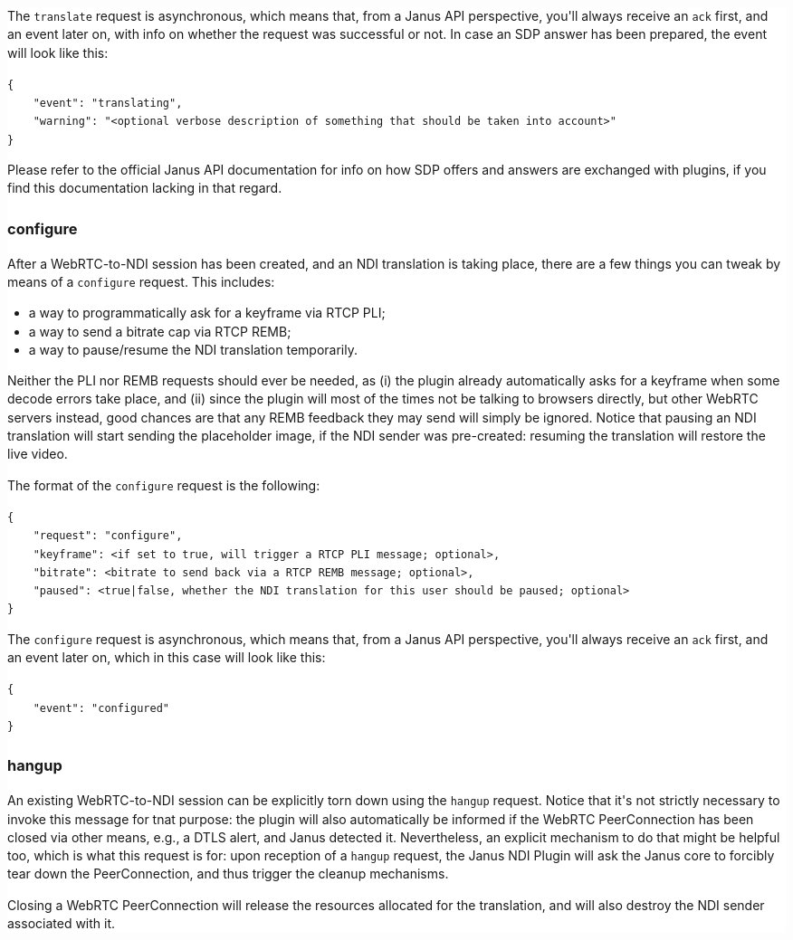 The `translate` request is asynchronous, which means that, from a Janus API perspective, you'll always receive an `ack` first, and an event later on, with info on whether the request was successful or not. In case an SDP answer has been prepared, the event will look like this:

	{
		"event": "translating",
		"warning": "<optional verbose description of something that should be taken into account>"
	}

Please refer to the official Janus API documentation for info on how SDP offers and answers are exchanged with plugins, if you find this documentation lacking in that regard.

### configure

After a WebRTC-to-NDI session has been created, and an NDI translation is taking place, there are a few things you can tweak by means of a `configure` request. This includes:

* a way to programmatically ask for a keyframe via RTCP PLI;
* a way to send a bitrate cap via RTCP REMB;
* a way to pause/resume the NDI translation temporarily.

Neither the PLI nor REMB requests should ever be needed, as (i) the plugin already automatically asks for a keyframe when some decode errors take place, and (ii) since the plugin will most of the times not be talking to browsers directly, but other WebRTC servers instead, good chances are that any REMB feedback they may send will simply be ignored. Notice that pausing an NDI translation will start sending the placeholder image, if the NDI sender was pre-created: resuming the translation will restore the live video.

The format of the `configure` request is the following:

	{
		"request": "configure",
		"keyframe": <if set to true, will trigger a RTCP PLI message; optional>,
		"bitrate": <bitrate to send back via a RTCP REMB message; optional>,
		"paused": <true|false, whether the NDI translation for this user should be paused; optional>
	}

The `configure` request is asynchronous, which means that, from a Janus API perspective, you'll always receive an `ack` first, and an event later on, which in this case will look like this:

	{
		"event": "configured"
	}

### hangup

An existing WebRTC-to-NDI session can be explicitly torn down using the `hangup` request. Notice that it's not strictly necessary to invoke this message for tnat purpose: the plugin will also automatically be informed if the WebRTC PeerConnection has been closed via other means, e.g., a DTLS alert, and Janus detected it. Nevertheless, an explicit mechanism to do that might be helpful too, which is what this request is for: upon reception of a `hangup` request, the Janus NDI Plugin will ask the Janus core to forcibly tear down the PeerConnection, and thus trigger the cleanup mechanisms.

Closing a WebRTC PeerConnection will release the resources allocated for the translation, and will also destroy the NDI sender associated with it.
